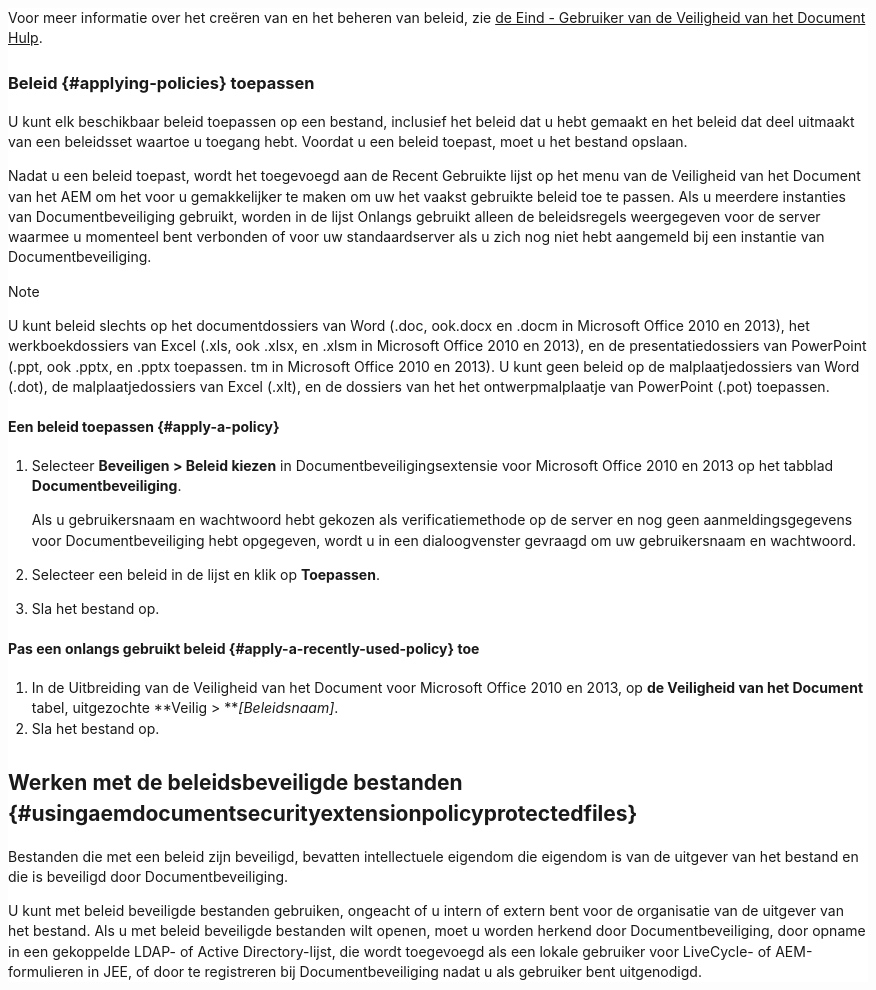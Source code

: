 Voor meer informatie over het creëren van en het beheren van beleid, zie [de Eind - Gebruiker van de Veiligheid van het Document Hulp](http://help.adobe.com/en_US/AEMForms/6.1/RMHelp/).

### Beleid {#applying-policies} toepassen

U kunt elk beschikbaar beleid toepassen op een bestand, inclusief het beleid dat u hebt gemaakt en het beleid dat deel uitmaakt van een beleidsset waartoe u toegang hebt. Voordat u een beleid toepast, moet u het bestand opslaan.

Nadat u een beleid toepast, wordt het toegevoegd aan de Recent Gebruikte lijst op het menu van de Veiligheid van het Document van het AEM om het voor u gemakkelijker te maken om uw het vaakst gebruikte beleid toe te passen. Als u meerdere instanties van Documentbeveiliging gebruikt, worden in de lijst Onlangs gebruikt alleen de beleidsregels weergegeven voor de server waarmee u momenteel bent verbonden of voor uw standaardserver als u zich nog niet hebt aangemeld bij een instantie van Documentbeveiliging.

>[!NOTE]
U kunt beleid slechts op het documentdossiers van Word (.doc, ook.docx en .docm in Microsoft Office 2010 en 2013), het werkboekdossiers van Excel (.xls, ook .xlsx, en .xlsm in Microsoft Office 2010 en 2013), en de presentatiedossiers van PowerPoint (.ppt, ook .pptx, en .pptx toepassen. tm in Microsoft Office 2010 en 2013). U kunt geen beleid op de malplaatjedossiers van Word (.dot), de malplaatjedossiers van Excel (.xlt), en de dossiers van het het ontwerpmalplaatje van PowerPoint (.pot) toepassen.

#### Een beleid toepassen {#apply-a-policy}

1. Selecteer **Beveiligen > Beleid kiezen** in Documentbeveiligingsextensie voor Microsoft Office 2010 en 2013 op het tabblad **Documentbeveiliging**.

   Als u gebruikersnaam en wachtwoord hebt gekozen als verificatiemethode op de server en nog geen aanmeldingsgegevens voor Documentbeveiliging hebt opgegeven, wordt u in een dialoogvenster gevraagd om uw gebruikersnaam en wachtwoord.

1. Selecteer een beleid in de lijst en klik op **Toepassen**.
1. Sla het bestand op.

#### Pas een onlangs gebruikt beleid {#apply-a-recently-used-policy} toe

1. In de Uitbreiding van de Veiligheid van het Document voor Microsoft Office 2010 en 2013, op **de Veiligheid van het Document** tabel, uitgezochte **Veilig > ***[Beleidsnaam]*.
1. Sla het bestand op.

## Werken met de beleidsbeveiligde bestanden {#usingaemdocumentsecurityextensionpolicyprotectedfiles}

Bestanden die met een beleid zijn beveiligd, bevatten intellectuele eigendom die eigendom is van de uitgever van het bestand en die is beveiligd door Documentbeveiliging.

U kunt met beleid beveiligde bestanden gebruiken, ongeacht of u intern of extern bent voor de organisatie van de uitgever van het bestand. Als u met beleid beveiligde bestanden wilt openen, moet u worden herkend door Documentbeveiliging, door opname in een gekoppelde LDAP- of Active Directory-lijst, die wordt toegevoegd als een lokale gebruiker voor LiveCycle- of AEM-formulieren in JEE, of door te registreren bij Documentbeveiliging nadat u als gebruiker bent uitgenodigd.
